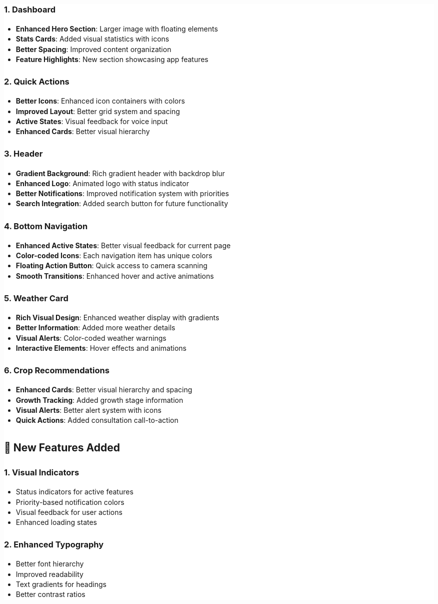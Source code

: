 ### 1. **Dashboard**
- **Enhanced Hero Section**: Larger image with floating elements
- **Stats Cards**: Added visual statistics with icons
- **Better Spacing**: Improved content organization
- **Feature Highlights**: New section showcasing app features

### 2. **Quick Actions**
- **Better Icons**: Enhanced icon containers with colors
- **Improved Layout**: Better grid system and spacing
- **Active States**: Visual feedback for voice input
- **Enhanced Cards**: Better visual hierarchy

### 3. **Header**
- **Gradient Background**: Rich gradient header with backdrop blur
- **Enhanced Logo**: Animated logo with status indicator
- **Better Notifications**: Improved notification system with priorities
- **Search Integration**: Added search button for future functionality

### 4. **Bottom Navigation**
- **Enhanced Active States**: Better visual feedback for current page
- **Color-coded Icons**: Each navigation item has unique colors
- **Floating Action Button**: Quick access to camera scanning
- **Smooth Transitions**: Enhanced hover and active animations

### 5. **Weather Card**
- **Rich Visual Design**: Enhanced weather display with gradients
- **Better Information**: Added more weather details
- **Visual Alerts**: Color-coded weather warnings
- **Interactive Elements**: Hover effects and animations

### 6. **Crop Recommendations**
- **Enhanced Cards**: Better visual hierarchy and spacing
- **Growth Tracking**: Added growth stage information
- **Visual Alerts**: Better alert system with icons
- **Quick Actions**: Added consultation call-to-action

## 🌟 New Features Added

### 1. **Visual Indicators**
- Status indicators for active features
- Priority-based notification colors
- Visual feedback for user actions
- Enhanced loading states

### 2. **Enhanced Typography**
- Better font hierarchy
- Improved readability
- Text gradients for headings
- Better contrast ratios
